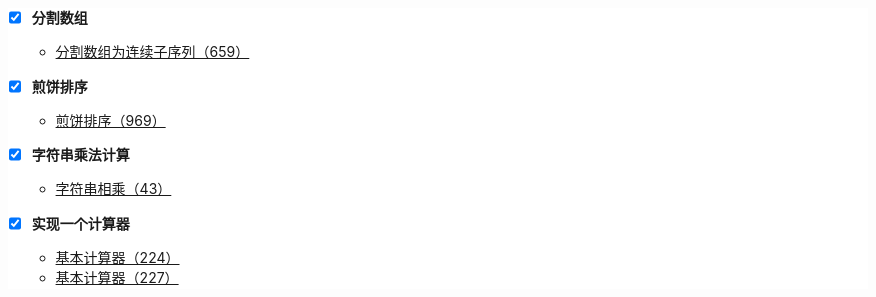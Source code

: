 - [x] **分割数组**
  - [分割数组为连续子序列（659）](https://leetcode.cn/problems/split-array-into-consecutive-subsequences/)

- [x] **煎饼排序**
  - [煎饼排序（969）](https://leetcode.cn/problems/pancake-sorting/)

- [x] **字符串乘法计算**
  - [字符串相乘（43）](https://leetcode.cn/problems/multiply-strings/)

- [x] **实现一个计算器**
  - [基本计算器（224）](https://leetcode.cn/problems/basic-calculator/)
  - [基本计算器（227）](https://leetcode.cn/problems/basic-calculator-ii/)
